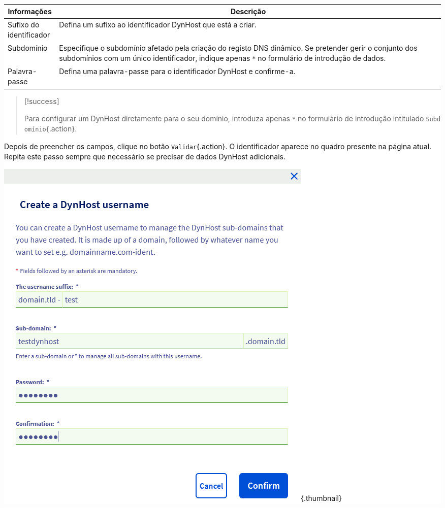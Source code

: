 |Informações|Descrição|
|---|---|
|Sufixo do identificador|Defina um sufixo ao identificador DynHost que está a criar.|
|Subdomínio|Especifique o subdomínio afetado pela criação do registo DNS dinâmico. Se pretender gerir o conjunto dos subdomínios com um único identificador, indique apenas `*` no formulário de introdução de dados.|
|Palavra-passe|Defina uma palavra-passe para o identificador DynHost e confirme-a.|

> [!success]
>
> Para configurar um DynHost diretamente para o seu domínio, introduza apenas `*` no formulário de introdução intitulado `Subdomínio`{.action}.
>

Depois de preencher os campos, clique no botão `Validar`{.action}. O identificador aparece no quadro presente na página atual. Repita este passo sempre que necessário se precisar de dados DynHost adicionais.

![dynhost](images/create-a-dynhost-username.png){.thumbnail}
